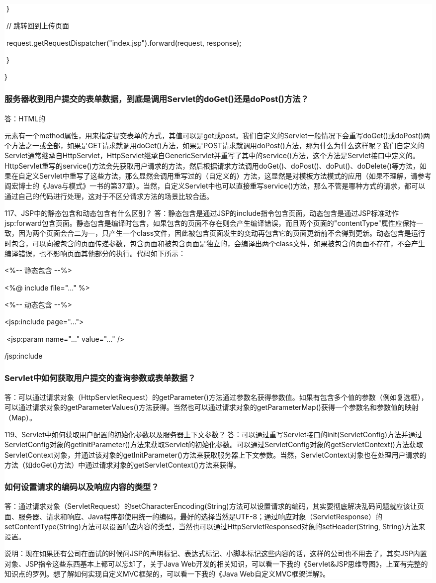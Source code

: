 ​        }

​        // 跳转回到上传页面

​        request.getRequestDispatcher("index.jsp").forward(request, response);

​    }

 

}

### 服务器收到用户提交的表单数据，到底是调用Servlet的doGet()还是doPost()方法？

 答：HTML的<form>元素有一个method属性，用来指定提交表单的方式，其值可以是get或post。我们自定义的Servlet一般情况下会重写doGet()或doPost()两个方法之一或全部，如果是GET请求就调用doGet()方法，如果是POST请求就调用doPost()方法，那为什么为什么这样呢？我们自定义的Servlet通常继承自HttpServlet，HttpServlet继承自GenericServlet并重写了其中的service()方法，这个方法是Servlet接口中定义的。HttpServlet重写的service()方法会先获取用户请求的方法，然后根据请求方法调用doGet()、doPost()、doPut()、doDelete()等方法，如果在自定义Servlet中重写了这些方法，那么显然会调用重写过的（自定义的）方法，这显然是对模板方法模式的应用（如果不理解，请参考阎宏博士的《Java与模式》一书的第37章）。当然，自定义Servlet中也可以直接重写service()方法，那么不管是哪种方式的请求，都可以通过自己的代码进行处理，这对于不区分请求方法的场景比较合适。

117、JSP中的静态包含和动态包含有什么区别？ 
答：静态包含是通过JSP的include指令包含页面，动态包含是通过JSP标准动作jsp:forward包含页面。静态包含是编译时包含，如果包含的页面不存在则会产生编译错误，而且两个页面的"contentType"属性应保持一致，因为两个页面会合二为一，只产生一个class文件，因此被包含页面发生的变动再包含它的页面更新前不会得到更新。动态包含是运行时包含，可以向被包含的页面传递参数，包含页面和被包含页面是独立的，会编译出两个class文件，如果被包含的页面不存在，不会产生编译错误，也不影响页面其他部分的执行。代码如下所示：

<%-- 静态包含 --%>

<%@ include file="..." %>

 

<%-- 动态包含 --%>

<jsp:include page="...">

​    <jsp:param name="..." value="..." />

/jsp:include

### Servlet中如何获取用户提交的查询参数或表单数据？ 

答：可以通过请求对象（HttpServletRequest）的getParameter()方法通过参数名获得参数值。如果有包含多个值的参数（例如复选框），可以通过请求对象的getParameterValues()方法获得。当然也可以通过请求对象的getParameterMap()获得一个参数名和参数值的映射（Map）。

119、Servlet中如何获取用户配置的初始化参数以及服务器上下文参数？ 
答：可以通过重写Servlet接口的init(ServletConfig)方法并通过ServletConfig对象的getInitParameter()方法来获取Servlet的初始化参数。可以通过ServletConfig对象的getServletContext()方法获取ServletContext对象，并通过该对象的getInitParameter()方法来获取服务器上下文参数。当然，ServletContext对象也在处理用户请求的方法（如doGet()方法）中通过请求对象的getServletContext()方法来获得。

### 如何设置请求的编码以及响应内容的类型？ 

答：通过请求对象（ServletRequest）的setCharacterEncoding(String)方法可以设置请求的编码，其实要彻底解决乱码问题就应该让页面、服务器、请求和响应、Java程序都使用统一的编码，最好的选择当然是UTF-8；通过响应对象（ServletResponse）的setContentType(String)方法可以设置响应内容的类型，当然也可以通过HttpServletResponsed对象的setHeader(String, String)方法来设置。

说明：现在如果还有公司在面试的时候问JSP的声明标记、表达式标记、小脚本标记这些内容的话，这样的公司也不用去了，其实JSP内置对象、JSP指令这些东西基本上都可以忘却了，关于Java Web开发的相关知识，可以看一下我的《Servlet&JSP思维导图》，上面有完整的知识点的罗列。想了解如何实现自定义MVC框架的，可以看一下我的《Java Web自定义MVC框架详解》。

 